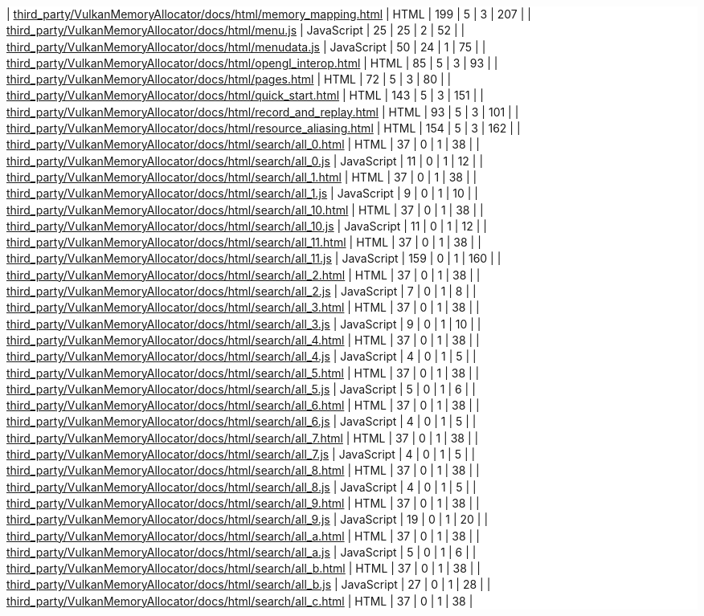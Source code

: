 | [third_party/VulkanMemoryAllocator/docs/html/memory_mapping.html](/third_party/VulkanMemoryAllocator/docs/html/memory_mapping.html) | HTML | 199 | 5 | 3 | 207 |
| [third_party/VulkanMemoryAllocator/docs/html/menu.js](/third_party/VulkanMemoryAllocator/docs/html/menu.js) | JavaScript | 25 | 25 | 2 | 52 |
| [third_party/VulkanMemoryAllocator/docs/html/menudata.js](/third_party/VulkanMemoryAllocator/docs/html/menudata.js) | JavaScript | 50 | 24 | 1 | 75 |
| [third_party/VulkanMemoryAllocator/docs/html/opengl_interop.html](/third_party/VulkanMemoryAllocator/docs/html/opengl_interop.html) | HTML | 85 | 5 | 3 | 93 |
| [third_party/VulkanMemoryAllocator/docs/html/pages.html](/third_party/VulkanMemoryAllocator/docs/html/pages.html) | HTML | 72 | 5 | 3 | 80 |
| [third_party/VulkanMemoryAllocator/docs/html/quick_start.html](/third_party/VulkanMemoryAllocator/docs/html/quick_start.html) | HTML | 143 | 5 | 3 | 151 |
| [third_party/VulkanMemoryAllocator/docs/html/record_and_replay.html](/third_party/VulkanMemoryAllocator/docs/html/record_and_replay.html) | HTML | 93 | 5 | 3 | 101 |
| [third_party/VulkanMemoryAllocator/docs/html/resource_aliasing.html](/third_party/VulkanMemoryAllocator/docs/html/resource_aliasing.html) | HTML | 154 | 5 | 3 | 162 |
| [third_party/VulkanMemoryAllocator/docs/html/search/all_0.html](/third_party/VulkanMemoryAllocator/docs/html/search/all_0.html) | HTML | 37 | 0 | 1 | 38 |
| [third_party/VulkanMemoryAllocator/docs/html/search/all_0.js](/third_party/VulkanMemoryAllocator/docs/html/search/all_0.js) | JavaScript | 11 | 0 | 1 | 12 |
| [third_party/VulkanMemoryAllocator/docs/html/search/all_1.html](/third_party/VulkanMemoryAllocator/docs/html/search/all_1.html) | HTML | 37 | 0 | 1 | 38 |
| [third_party/VulkanMemoryAllocator/docs/html/search/all_1.js](/third_party/VulkanMemoryAllocator/docs/html/search/all_1.js) | JavaScript | 9 | 0 | 1 | 10 |
| [third_party/VulkanMemoryAllocator/docs/html/search/all_10.html](/third_party/VulkanMemoryAllocator/docs/html/search/all_10.html) | HTML | 37 | 0 | 1 | 38 |
| [third_party/VulkanMemoryAllocator/docs/html/search/all_10.js](/third_party/VulkanMemoryAllocator/docs/html/search/all_10.js) | JavaScript | 11 | 0 | 1 | 12 |
| [third_party/VulkanMemoryAllocator/docs/html/search/all_11.html](/third_party/VulkanMemoryAllocator/docs/html/search/all_11.html) | HTML | 37 | 0 | 1 | 38 |
| [third_party/VulkanMemoryAllocator/docs/html/search/all_11.js](/third_party/VulkanMemoryAllocator/docs/html/search/all_11.js) | JavaScript | 159 | 0 | 1 | 160 |
| [third_party/VulkanMemoryAllocator/docs/html/search/all_2.html](/third_party/VulkanMemoryAllocator/docs/html/search/all_2.html) | HTML | 37 | 0 | 1 | 38 |
| [third_party/VulkanMemoryAllocator/docs/html/search/all_2.js](/third_party/VulkanMemoryAllocator/docs/html/search/all_2.js) | JavaScript | 7 | 0 | 1 | 8 |
| [third_party/VulkanMemoryAllocator/docs/html/search/all_3.html](/third_party/VulkanMemoryAllocator/docs/html/search/all_3.html) | HTML | 37 | 0 | 1 | 38 |
| [third_party/VulkanMemoryAllocator/docs/html/search/all_3.js](/third_party/VulkanMemoryAllocator/docs/html/search/all_3.js) | JavaScript | 9 | 0 | 1 | 10 |
| [third_party/VulkanMemoryAllocator/docs/html/search/all_4.html](/third_party/VulkanMemoryAllocator/docs/html/search/all_4.html) | HTML | 37 | 0 | 1 | 38 |
| [third_party/VulkanMemoryAllocator/docs/html/search/all_4.js](/third_party/VulkanMemoryAllocator/docs/html/search/all_4.js) | JavaScript | 4 | 0 | 1 | 5 |
| [third_party/VulkanMemoryAllocator/docs/html/search/all_5.html](/third_party/VulkanMemoryAllocator/docs/html/search/all_5.html) | HTML | 37 | 0 | 1 | 38 |
| [third_party/VulkanMemoryAllocator/docs/html/search/all_5.js](/third_party/VulkanMemoryAllocator/docs/html/search/all_5.js) | JavaScript | 5 | 0 | 1 | 6 |
| [third_party/VulkanMemoryAllocator/docs/html/search/all_6.html](/third_party/VulkanMemoryAllocator/docs/html/search/all_6.html) | HTML | 37 | 0 | 1 | 38 |
| [third_party/VulkanMemoryAllocator/docs/html/search/all_6.js](/third_party/VulkanMemoryAllocator/docs/html/search/all_6.js) | JavaScript | 4 | 0 | 1 | 5 |
| [third_party/VulkanMemoryAllocator/docs/html/search/all_7.html](/third_party/VulkanMemoryAllocator/docs/html/search/all_7.html) | HTML | 37 | 0 | 1 | 38 |
| [third_party/VulkanMemoryAllocator/docs/html/search/all_7.js](/third_party/VulkanMemoryAllocator/docs/html/search/all_7.js) | JavaScript | 4 | 0 | 1 | 5 |
| [third_party/VulkanMemoryAllocator/docs/html/search/all_8.html](/third_party/VulkanMemoryAllocator/docs/html/search/all_8.html) | HTML | 37 | 0 | 1 | 38 |
| [third_party/VulkanMemoryAllocator/docs/html/search/all_8.js](/third_party/VulkanMemoryAllocator/docs/html/search/all_8.js) | JavaScript | 4 | 0 | 1 | 5 |
| [third_party/VulkanMemoryAllocator/docs/html/search/all_9.html](/third_party/VulkanMemoryAllocator/docs/html/search/all_9.html) | HTML | 37 | 0 | 1 | 38 |
| [third_party/VulkanMemoryAllocator/docs/html/search/all_9.js](/third_party/VulkanMemoryAllocator/docs/html/search/all_9.js) | JavaScript | 19 | 0 | 1 | 20 |
| [third_party/VulkanMemoryAllocator/docs/html/search/all_a.html](/third_party/VulkanMemoryAllocator/docs/html/search/all_a.html) | HTML | 37 | 0 | 1 | 38 |
| [third_party/VulkanMemoryAllocator/docs/html/search/all_a.js](/third_party/VulkanMemoryAllocator/docs/html/search/all_a.js) | JavaScript | 5 | 0 | 1 | 6 |
| [third_party/VulkanMemoryAllocator/docs/html/search/all_b.html](/third_party/VulkanMemoryAllocator/docs/html/search/all_b.html) | HTML | 37 | 0 | 1 | 38 |
| [third_party/VulkanMemoryAllocator/docs/html/search/all_b.js](/third_party/VulkanMemoryAllocator/docs/html/search/all_b.js) | JavaScript | 27 | 0 | 1 | 28 |
| [third_party/VulkanMemoryAllocator/docs/html/search/all_c.html](/third_party/VulkanMemoryAllocator/docs/html/search/all_c.html) | HTML | 37 | 0 | 1 | 38 |